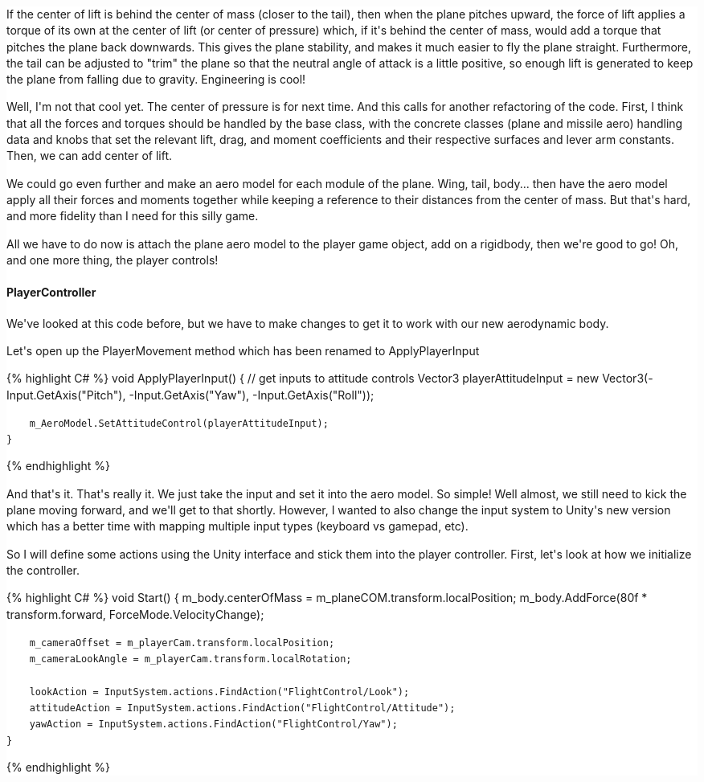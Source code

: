 If the center of lift is behind the center of mass (closer to the tail), then when the plane pitches upward, the force of lift applies a torque of its own at the center of lift (or center of pressure) 
which, if it's behind the center of mass, would add a torque that pitches the plane back downwards. This gives the plane stability, and makes it much easier to fly the plane straight.
Furthermore, the tail can be adjusted to "trim" the plane so that the neutral angle of attack is a little positive, so enough lift is generated to keep the plane from falling due to gravity.
Engineering is cool!

Well, I'm not that cool yet. The center of pressure is for next time. And this calls for another refactoring of the code. First, I think that all the forces and torques should be handled by the base class,
with the concrete classes (plane and missile aero) handling data and knobs that set the relevant lift, drag, and moment coefficients and their respective surfaces and lever arm constants.
Then, we can add center of lift.

We could go even further and make an aero model for each module of the plane. Wing, tail, body... then have the aero model apply all their forces and moments together while keeping a reference to their distances
from the center of mass. But that's hard, and more fidelity than I need for this silly game.

All we have to do now is attach the plane aero model to the player game object, add on a rigidbody, then we're good to go! Oh, and one more thing, the player controls!

#### PlayerController

We've looked at this code before, but we have to make changes to get it to work with our new aerodynamic body.

Let's open up the PlayerMovement method which has been renamed to ApplyPlayerInput

{% highlight C# %}
    void ApplyPlayerInput()
    {
        // get inputs to attitude controls
        Vector3 playerAttitudeInput = new Vector3(-Input.GetAxis("Pitch"), -Input.GetAxis("Yaw"), -Input.GetAxis("Roll"));

        m_AeroModel.SetAttitudeControl(playerAttitudeInput);
    }
{% endhighlight %}

And that's it. That's really it. We just take the input and set it into the aero model. So simple! Well almost, we still need to kick
the plane moving forward, and we'll get to that shortly. However, I wanted to also change the input system
to Unity's new version which has a better time with mapping multiple input types (keyboard vs gamepad, etc).

So I will define some actions using the Unity interface and stick them into the player controller. First,
let's look at how we initialize the controller.

{% highlight C# %}
    void Start()
    {
        m_body.centerOfMass = m_planeCOM.transform.localPosition;
        m_body.AddForce(80f * transform.forward, ForceMode.VelocityChange);

        m_cameraOffset = m_playerCam.transform.localPosition;
        m_cameraLookAngle = m_playerCam.transform.localRotation;

        lookAction = InputSystem.actions.FindAction("FlightControl/Look");
        attitudeAction = InputSystem.actions.FindAction("FlightControl/Attitude");
        yawAction = InputSystem.actions.FindAction("FlightControl/Yaw");
    }
{% endhighlight %}

